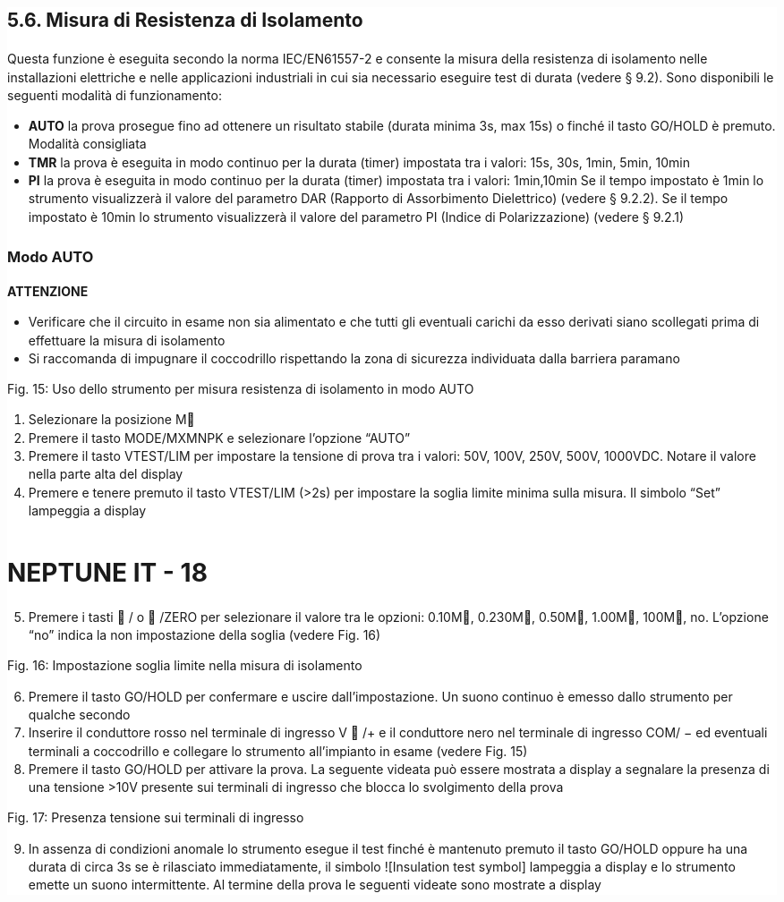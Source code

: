 ## 5.6. Misura di Resistenza di Isolamento

Questa funzione è eseguita secondo la norma IEC/EN61557-2 e consente la misura della resistenza di isolamento nelle installazioni elettriche e nelle applicazioni industriali in cui sia necessario eseguire test di durata (vedere § 9.2). Sono disponibili le seguenti modalità di funzionamento:
* **AUTO** la prova prosegue fino ad ottenere un risultato stabile (durata minima 3s, max 15s) o finché il tasto GO/HOLD è premuto. Modalità consigliata
* **TMR** la prova è eseguita in modo continuo per la durata (timer) impostata tra i valori: 15s, 30s, 1min, 5min, 10min
* **PI** la prova è eseguita in modo continuo per la durata (timer) impostata tra i valori: 1min,10min Se il tempo impostato è 1min lo strumento visualizzerà il valore del parametro DAR (Rapporto di Assorbimento Dielettrico) (vedere § 9.2.2). Se il tempo impostato è 10min lo strumento visualizzerà il valore del parametro PI (Indice di Polarizzazione) (vedere § 9.2.1)

### Modo AUTO

**ATTENZIONE**
* Verificare che il circuito in esame non sia alimentato e che tutti gli eventuali carichi da esso derivati siano scollegati prima di effettuare la misura di isolamento
* Si raccomanda di impugnare il coccodrillo rispettando la zona di sicurezza individuata dalla barriera paramano

Fig. 15: Uso dello strumento per misura resistenza di isolamento in modo AUTO

1. Selezionare la posizione M
2. Premere il tasto MODE/MXMNPK e selezionare l’opzione “AUTO”
3. Premere il tasto VTEST/LIM per impostare la tensione di prova tra i valori: 50V, 100V, 250V, 500V, 1000VDC. Notare il valore nella parte alta del display
4. Premere e tenere premuto il tasto VTEST/LIM (>2s) per impostare la soglia limite minima sulla misura. Il simbolo “Set” lampeggia a display

# NEPTUNE IT - 18

5. Premere i tasti  / o  /ZERO per selezionare il valore tra le opzioni: 0.10M, 0.230M, 0.50M, 1.00M, 100M, no. L’opzione “no” indica la non impostazione della soglia (vedere Fig. 16)

Fig. 16: Impostazione soglia limite nella misura di isolamento

6. Premere il tasto GO/HOLD per confermare e uscire dall’impostazione. Un suono continuo è emesso dallo strumento per qualche secondo
7. Inserire il conduttore rosso nel terminale di ingresso V  /+ e il conduttore nero nel terminale di ingresso COM/ − ed eventuali terminali a coccodrillo e collegare lo strumento all’impianto in esame (vedere Fig. 15)
8. Premere il tasto GO/HOLD per attivare la prova. La seguente videata può essere mostrata a display a segnalare la presenza di una tensione >10V presente sui terminali di ingresso che blocca lo svolgimento della prova

Fig. 17: Presenza tensione sui terminali di ingresso

9. In assenza di condizioni anomale lo strumento esegue il test finché è mantenuto premuto il tasto GO/HOLD oppure ha una durata di circa 3s se è rilasciato immediatamente, il simbolo ![Insulation test symbol] lampeggia a display e lo strumento emette un suono intermittente. Al termine della prova le seguenti videate sono mostrate a display
